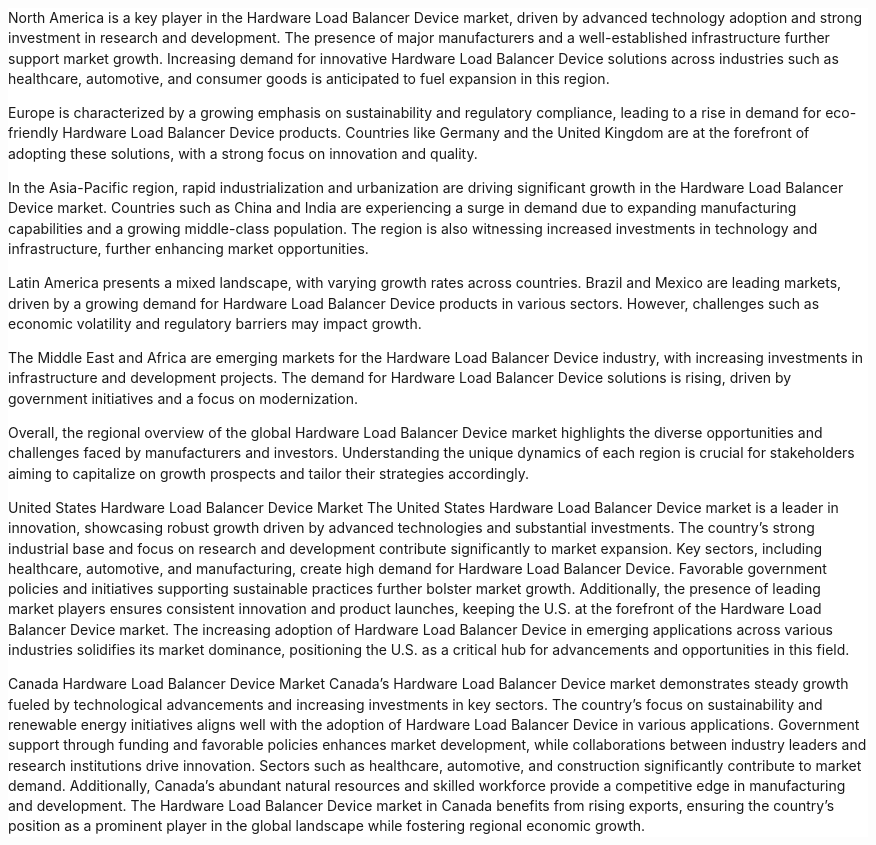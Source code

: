 North America is a key player in the Hardware Load Balancer Device market, driven by advanced technology adoption and strong investment in research and development. The presence of major manufacturers and a well-established infrastructure further support market growth. Increasing demand for innovative Hardware Load Balancer Device solutions across industries such as healthcare, automotive, and consumer goods is anticipated to fuel expansion in this region.

Europe is characterized by a growing emphasis on sustainability and regulatory compliance, leading to a rise in demand for eco-friendly Hardware Load Balancer Device products. Countries like Germany and the United Kingdom are at the forefront of adopting these solutions, with a strong focus on innovation and quality.

In the Asia-Pacific region, rapid industrialization and urbanization are driving significant growth in the Hardware Load Balancer Device market. Countries such as China and India are experiencing a surge in demand due to expanding manufacturing capabilities and a growing middle-class population. The region is also witnessing increased investments in technology and infrastructure, further enhancing market opportunities.

Latin America presents a mixed landscape, with varying growth rates across countries. Brazil and Mexico are leading markets, driven by a growing demand for Hardware Load Balancer Device products in various sectors. However, challenges such as economic volatility and regulatory barriers may impact growth.

The Middle East and Africa are emerging markets for the Hardware Load Balancer Device industry, with increasing investments in infrastructure and development projects. The demand for Hardware Load Balancer Device solutions is rising, driven by government initiatives and a focus on modernization.

Overall, the regional overview of the global Hardware Load Balancer Device market highlights the diverse opportunities and challenges faced by manufacturers and investors. Understanding the unique dynamics of each region is crucial for stakeholders aiming to capitalize on growth prospects and tailor their strategies accordingly.

United States Hardware Load Balancer Device Market
The United States Hardware Load Balancer Device market is a leader in innovation, showcasing robust growth driven by advanced technologies and substantial investments. The country’s strong industrial base and focus on research and development contribute significantly to market expansion. Key sectors, including healthcare, automotive, and manufacturing, create high demand for Hardware Load Balancer Device. Favorable government policies and initiatives supporting sustainable practices further bolster market growth. Additionally, the presence of leading market players ensures consistent innovation and product launches, keeping the U.S. at the forefront of the Hardware Load Balancer Device market. The increasing adoption of Hardware Load Balancer Device in emerging applications across various industries solidifies its market dominance, positioning the U.S. as a critical hub for advancements and opportunities in this field.

Canada Hardware Load Balancer Device Market
Canada’s Hardware Load Balancer Device market demonstrates steady growth fueled by technological advancements and increasing investments in key sectors. The country’s focus on sustainability and renewable energy initiatives aligns well with the adoption of Hardware Load Balancer Device in various applications. Government support through funding and favorable policies enhances market development, while collaborations between industry leaders and research institutions drive innovation. Sectors such as healthcare, automotive, and construction significantly contribute to market demand. Additionally, Canada’s abundant natural resources and skilled workforce provide a competitive edge in manufacturing and development. The Hardware Load Balancer Device market in Canada benefits from rising exports, ensuring the country’s position as a prominent player in the global landscape while fostering regional economic growth.
